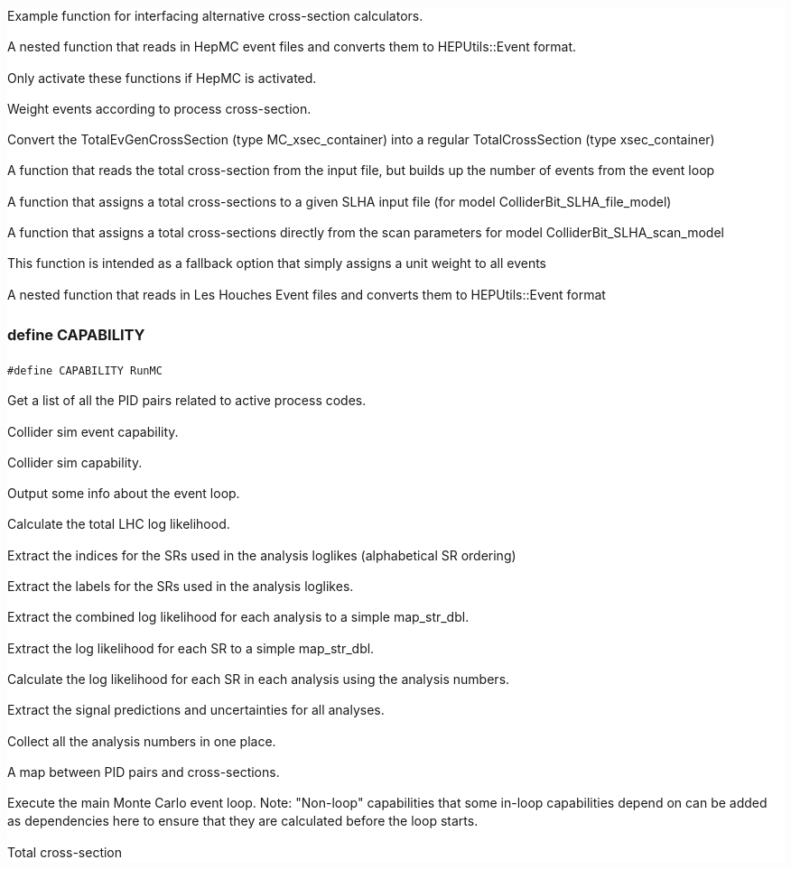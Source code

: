 Example function for interfacing alternative cross-section calculators. 

A nested function that reads in HepMC event files and converts them to HEPUtils::Event format.

Only activate these functions if HepMC is activated.

Weight events according to process cross-section.

Convert the TotalEvGenCrossSection (type MC_xsec_container) into a regular TotalCrossSection (type xsec_container)

A function that reads the total cross-section from the input file, but builds up the number of events from the event loop

A function that assigns a total cross-sections to a given SLHA input file (for model ColliderBit_SLHA_file_model)

A function that assigns a total cross-sections directly from the scan parameters for model ColliderBit_SLHA_scan_model

This function is intended as a fallback option that simply assigns a unit weight to all events

A nested function that reads in Les Houches Event files and converts them to HEPUtils::Event format 


### define CAPABILITY

```
#define CAPABILITY RunMC
```

Get a list of all the PID pairs related to active process codes. 

Collider sim event capability.

Collider sim capability.

Output some info about the event loop.

Calculate the total LHC log likelihood.

Extract the indices for the SRs used in the analysis loglikes (alphabetical SR ordering)

Extract the labels for the SRs used in the analysis loglikes.

Extract the combined log likelihood for each analysis to a simple map_str_dbl.

Extract the log likelihood for each SR to a simple map_str_dbl.

Calculate the log likelihood for each SR in each analysis using the analysis numbers.

Extract the signal predictions and uncertainties for all analyses.

Collect all the analysis numbers in one place.

A map between PID pairs and cross-sections.

Execute the main Monte Carlo event loop. Note: "Non-loop" capabilities that some in-loop capabilities depend on can be added as dependencies here to ensure that they are calculated before the loop starts.

Total cross-section
